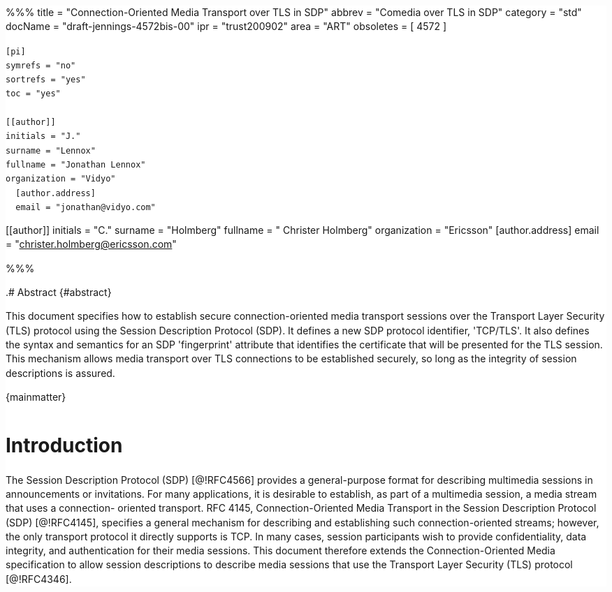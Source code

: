 %%%
    title = "Connection-Oriented Media Transport over TLS in SDP"
    abbrev = "Comedia over TLS in SDP"
    category = "std"
    docName = "draft-jennings-4572bis-00"
    ipr = "trust200902"
    area = "ART"
    obsoletes = [ 4572 ]

    [pi]
    symrefs = "no"
    sortrefs = "yes"
    toc = "yes"

    [[author]]
    initials = "J."
    surname = "Lennox"
    fullname = "Jonathan Lennox"
    organization = "Vidyo"
      [author.address]
      email = "jonathan@vidyo.com"

   [[author]]
    initials = "C."
    surname = "Holmberg"
    fullname = " Christer Holmberg"
    organization = "Ericsson"
      [author.address]
      email = "christer.holmberg@ericsson.com"

%%%

.# Abstract {#abstract}

This document specifies how to establish secure connection-oriented
media transport sessions over the Transport Layer Security (TLS)
protocol using the Session Description Protocol (SDP).  It defines a
new SDP protocol identifier, 'TCP/TLS'.  It also defines the syntax
and semantics for an SDP 'fingerprint' attribute that identifies the
certificate that will be presented for the TLS session.  This
mechanism allows media transport over TLS connections to be
established securely, so long as the integrity of session descriptions
is assured.


{mainmatter}

# Introduction

The Session Description Protocol (SDP) [@!RFC4566] provides a
general-purpose format for describing multimedia sessions in
announcements or invitations.  For many applications, it is desirable
to establish, as part of a multimedia session, a media stream that
uses a connection- oriented transport.  RFC 4145, Connection-Oriented
Media Transport in the Session Description Protocol (SDP) [@!RFC4145],
specifies a general mechanism for describing and establishing such
connection-oriented streams; however, the only transport protocol it
directly supports is TCP.  In many cases, session participants wish to
provide confidentiality, data integrity, and authentication for their
media sessions.  This document therefore extends the
Connection-Oriented Media specification to allow session descriptions
to describe media sessions that use the Transport Layer Security (TLS)
protocol [@!RFC4346].
